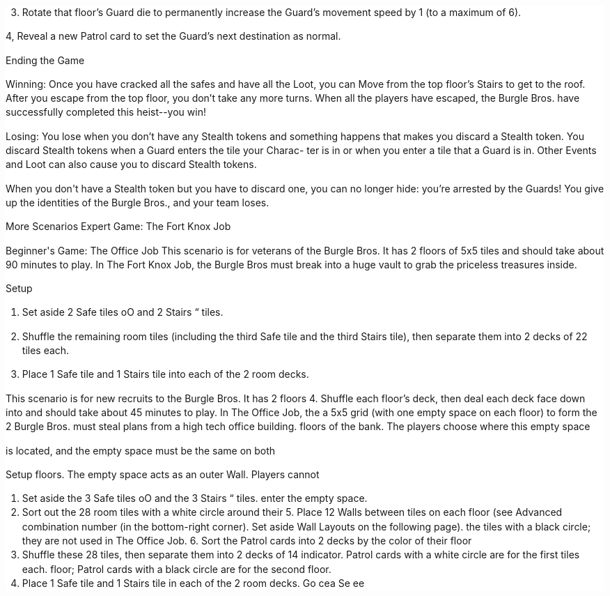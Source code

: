 3. Rotate that floor’s Guard die to permanently increase the
Guard’s movement speed by 1 (to a maximum of 6).

4, Reveal a new Patrol card to set the Guard’s next destination
as normal.

Ending the Game

Winning: Once you have cracked all the safes and have all the
Loot, you can Move from the top floor’s Stairs to get to the roof.
After you escape from the top floor, you don’t take any more
turns. When all the players have escaped, the Burgle Bros. have
successfully completed this heist--you win!

Losing: You lose when you don’t have any Stealth tokens and
something happens that makes you discard a Stealth token. You
discard Stealth tokens when a Guard enters the tile your Charac-
ter is in or when you enter a tile that a Guard is in. Other Events
and Loot can also cause you to discard Stealth tokens.

When you don't have a Stealth token but you have to discard one,
you can no longer hide: you’re arrested by the Guards! You give
up the identities of the Burgle Bros., and your team loses.

More Scenarios Expert Game: The Fort Knox Job

Beginner's Game: The Office Job This scenario is for veterans of the Burgle Bros. It has 2 floors of
5x5 tiles and should take about 90 minutes to play. In The Fort
Knox Job, the Burgle Bros must break into a huge vault to grab
the priceless treasures inside.

Setup

1. Set aside 2 Safe tiles oO and 2 Stairs “ tiles.

2. Shuffle the remaining room tiles (including the third Safe
tile and the third Stairs tile), then separate them into 2 decks
of 22 tiles each.

3. Place 1 Safe tile and 1 Stairs tile into each of the 2 room decks.

 

This scenario is for new recruits to the Burgle Bros. It has 2 floors 4. Shuffle each floor’s deck, then deal each deck face down into
and should take about 45 minutes to play. In The Office Job, the a 5x5 grid (with one empty space on each floor) to form the 2
Burgle Bros. must steal plans from a high tech office building. floors of the bank. The players choose where this empty space

is located, and the empty space must be the same on both

Setup
floors. The empty space acts as an outer Wall. Players cannot
1. Set aside the 3 Safe tiles oO and the 3 Stairs “ tiles. enter the empty space.
2. Sort out the 28 room tiles with a white circle around their 5. Place 12 Walls between tiles on each floor (see Advanced
combination number (in the bottom-right corner). Set aside Wall Layouts on the following page).
the tiles with a black circle; they are not used in The Office Job. 6. Sort the Patrol cards into 2 decks by the color of their floor
3. Shuffle these 28 tiles, then separate them into 2 decks of 14 indicator. Patrol cards with a white circle are for the first
tiles each. floor; Patrol cards with a black circle are for the second floor.
4. Place 1 Safe tile and 1 Stairs tile in each of the 2 room decks. Go cea Se ee
